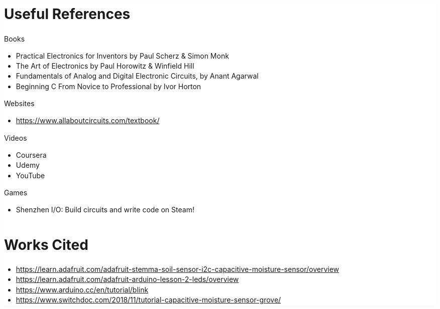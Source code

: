 
# Useful References

Books

-	Practical Electronics for Inventors by Paul Scherz & Simon Monk
-	The Art of Electronics by Paul Horowitz & Winfield Hill
-	Fundamentals of Analog and Digital Electronic Circuits, by Anant Agarwal
-	Beginning C From Novice to Professional by Ivor Horton

Websites

-	https://www.allaboutcircuits.com/textbook/

Videos

-	Coursera
-	Udemy
-	YouTube

Games

-	Shenzhen I/O: Build circuits and write code on Steam!


# Works Cited

- https://learn.adafruit.com/adafruit-stemma-soil-sensor-i2c-capacitive-moisture-sensor/overview
- https://learn.adafruit.com/adafruit-arduino-lesson-2-leds/overview
- https://www.arduino.cc/en/tutorial/blink
- https://www.switchdoc.com/2018/11/tutorial-capacitive-moisture-sensor-grove/

